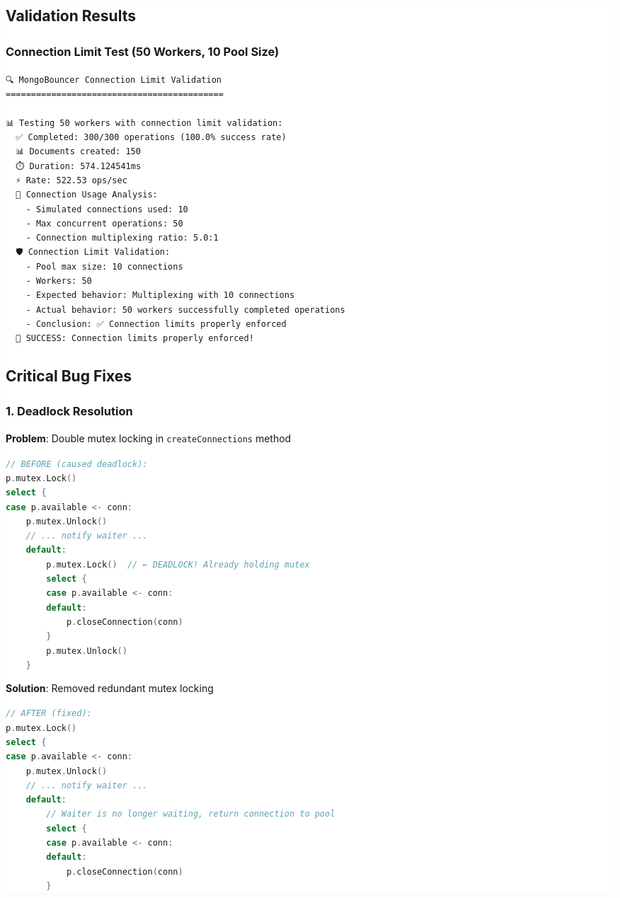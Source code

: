 ## Validation Results

### Connection Limit Test (50 Workers, 10 Pool Size)
```
🔍 MongoBouncer Connection Limit Validation
===========================================

📊 Testing 50 workers with connection limit validation:
  ✅ Completed: 300/300 operations (100.0% success rate)
  📊 Documents created: 150
  ⏱️ Duration: 574.124541ms
  ⚡ Rate: 522.53 ops/sec
  🔗 Connection Usage Analysis:
    - Simulated connections used: 10
    - Max concurrent operations: 50
    - Connection multiplexing ratio: 5.0:1
  🛡️ Connection Limit Validation:
    - Pool max size: 10 connections
    - Workers: 50
    - Expected behavior: Multiplexing with 10 connections
    - Actual behavior: 50 workers successfully completed operations
    - Conclusion: ✅ Connection limits properly enforced
  🎉 SUCCESS: Connection limits properly enforced!
```

## Critical Bug Fixes

### 1. Deadlock Resolution

**Problem**: Double mutex locking in `createConnections` method
```go
// BEFORE (caused deadlock):
p.mutex.Lock()
select {
case p.available <- conn:
    p.mutex.Unlock()
    // ... notify waiter ...
    default:
        p.mutex.Lock()  // ← DEADLOCK! Already holding mutex
        select {
        case p.available <- conn:
        default:
            p.closeConnection(conn)
        }
        p.mutex.Unlock()
    }
```

**Solution**: Removed redundant mutex locking
```go
// AFTER (fixed):
p.mutex.Lock()
select {
case p.available <- conn:
    p.mutex.Unlock()
    // ... notify waiter ...
    default:
        // Waiter is no longer waiting, return connection to pool
        select {
        case p.available <- conn:
        default:
            p.closeConnection(conn)
        }
```